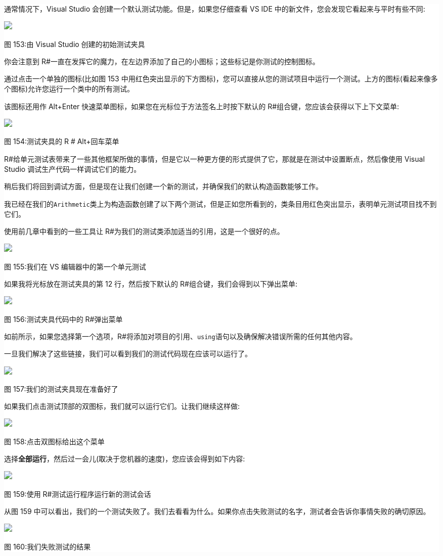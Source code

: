 通常情况下，Visual Studio 会创建一个默认测试功能。但是，如果您仔细查看 VS IDE 中的新文件，您会发现它看起来与平时有些不同:

![](../Images/image156.jpg)

图 153:由 Visual Studio 创建的初始测试夹具

你会注意到 R#一直在发挥它的魔力，在左边界添加了自己的小图标；这些标记是你测试的控制图标。

通过点击一个单独的图标(比如图 153 中用红色突出显示的下方图标)，您可以直接从您的测试项目中运行一个测试。上方的图标(看起来像多个图标)允许您运行一个类中的所有测试。

该图标还用作 Alt+Enter 快速菜单图标，如果您在光标位于方法签名上时按下默认的 R#组合键，您应该会获得以下上下文菜单:

![](../Images/image157.jpg)

图 154:测试夹具的 R # Alt+回车菜单

R#给单元测试表带来了一些其他框架所做的事情，但是它以一种更方便的形式提供了它，那就是在测试中设置断点，然后像使用 Visual Studio 调试生产代码一样调试它们的能力。

稍后我们将回到调试方面，但是现在让我们创建一个新的测试，并确保我们的默认构造函数能够工作。

我已经在我们的`Arithmetic`类上为构造函数创建了以下两个测试，但是正如您所看到的，类条目用红色突出显示，表明单元测试项目找不到它们。

使用前几章中看到的一些工具让 R#为我们的测试类添加适当的引用，这是一个很好的点。

![](../Images/image158.jpg)

图 155:我们在 VS 编辑器中的第一个单元测试

如果我将光标放在测试夹具的第 12 行，然后按下默认的 R#组合键，我们会得到以下弹出菜单:

![](../Images/image159.jpg)

图 156:测试夹具代码中的 R#弹出菜单

如前所示，如果您选择第一个选项，R#将添加对项目的引用、`using`语句以及确保解决错误所需的任何其他内容。

一旦我们解决了这些链接，我们可以看到我们的测试代码现在应该可以运行了。

![](../Images/image160.jpg)

图 157:我们的测试夹具现在准备好了

如果我们点击测试顶部的双图标，我们就可以运行它们。让我们继续这样做:

![](../Images/image161.png)

图 158:点击双图标给出这个菜单

选择**全部运行**，然后过一会儿(取决于您机器的速度)，您应该会得到如下内容:

![](../Images/image162.jpg)

图 159:使用 R#测试运行程序运行新的测试会话

从图 159 中可以看出，我们的一个测试失败了。我们去看看为什么。如果你点击失败测试的名字，测试者会告诉你事情失败的确切原因。

![](../Images/image163.jpg)

图 160:我们失败测试的结果
